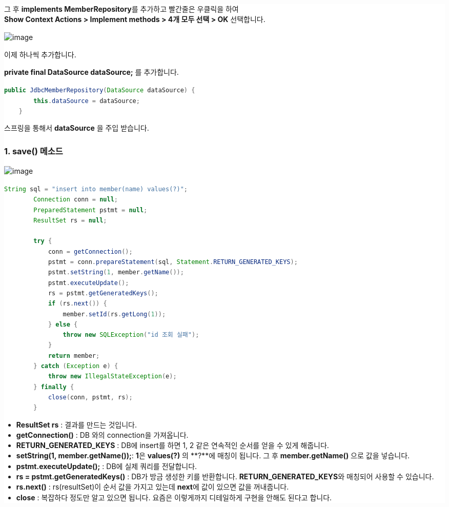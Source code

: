 그 후 **implements MemberRepository**를 추가하고 빨간줄은 우클릭을 하여<br>
**Show Context Actions > Implement methods > 4개 모두 선택 > OK** 선택합니다.

![image](https://user-images.githubusercontent.com/79408217/159178614-527aef94-e4a3-46e2-8451-1b5e82a8cd4f.png)

이제 하나씩 추가합니다.

**private final DataSource dataSource;** 를 추가합니다.

```java
public JdbcMemberRepository(DataSource dataSource) {
        this.dataSource = dataSource;
    }
```

스프링을 통해서 **dataSource** 을 주입 받습니다.

### 1. save() 메소드

![image](https://user-images.githubusercontent.com/79408217/159126770-cb796d2e-3738-4ace-a1ac-f0472cb05a3f.png)

```java
String sql = "insert into member(name) values(?)";
        Connection conn = null;
        PreparedStatement pstmt = null;
        ResultSet rs = null;

        try {
            conn = getConnection();
            pstmt = conn.prepareStatement(sql, Statement.RETURN_GENERATED_KEYS);
            pstmt.setString(1, member.getName());
            pstmt.executeUpdate();
            rs = pstmt.getGeneratedKeys();
            if (rs.next()) {
                member.setId(rs.getLong(1));
            } else {
                throw new SQLException("id 조회 실패");
            }
            return member;
        } catch (Exception e) {
            throw new IllegalStateException(e);
        } finally {
            close(conn, pstmt, rs);
        }
```

- **ResultSet rs** : 결과를 만드는 것입니다.
- **getConnection()** : DB 와의 connection을 가져옵니다.
- **RETURN_GENERATED_KEYS** : DB에 insert를 하면 1, 2 같은 연속적인 순서를 얻을 수 있게 해줍니다.
- **setString(1, member.getName());**: **1**은 **values(?)** 의 **?**에 매칭이 됩니다. 그 후 **member.getName()** 으로 값을 넣습니다.
- **pstmt.executeUpdate();** : DB에 실제 쿼리를 전달합니다.
- **rs = pstmt.getGeneratedKeys()** : DB가 방금 생성한 키를 반환합니다. **RETURN_GENERATED_KEYS**와 매칭되어 사용할 수 있습니다.
- **rs.next()** : rs(resultSet)이 순서 값을 가지고 있는데 **next**에 값이 있으면 값을 꺼내줍니다.
- **close** : 복잡하다 정도만 알고 있으면 됩니다. 요즘은 이렇게까지 디테일하게 구현을 안해도 된다고 합니다.
